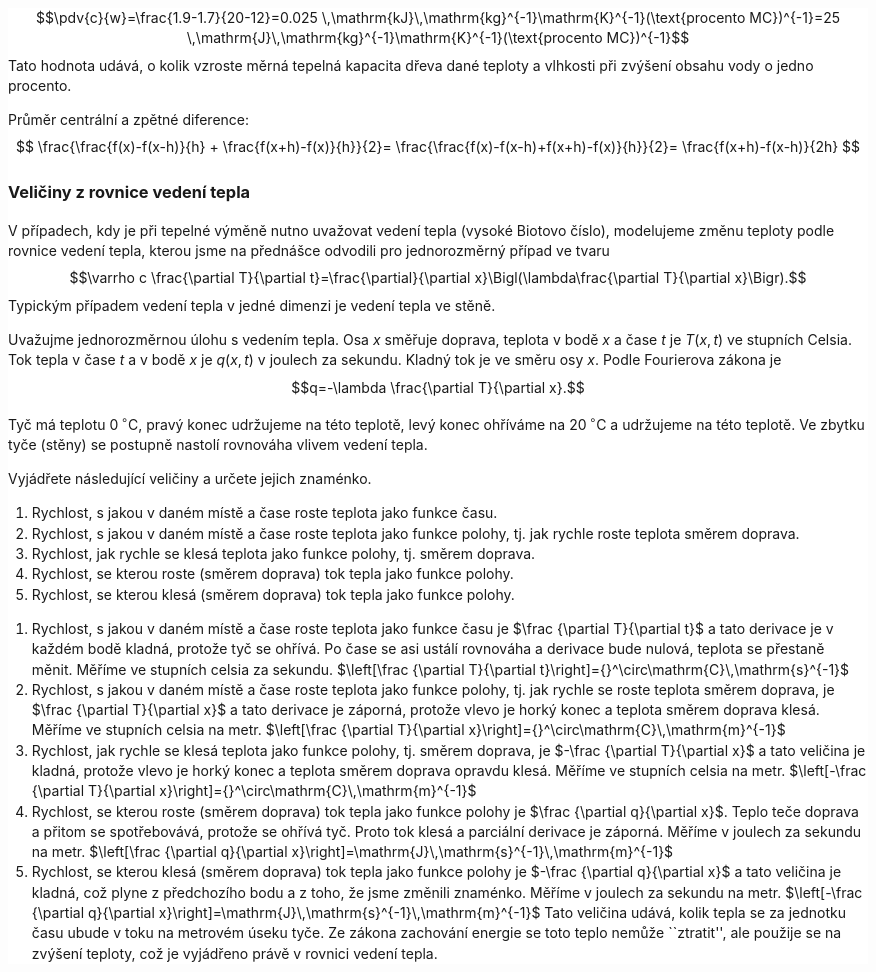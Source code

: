 $$\pdv{c}{w}=\frac{1.9-1.7}{20-12}=0.025 \,\mathrm{kJ}\,\mathrm{kg}^{-1}\mathrm{K}^{-1}(\text{procento MC})^{-1}=25 \,\mathrm{J}\,\mathrm{kg}^{-1}\mathrm{K}^{-1}(\text{procento MC})^{-1}$$
Tato hodnota udává, o kolik vzroste měrná tepelná kapacita dřeva dané teploty a vlhkosti při zvýšení obsahu vody o jedno procento.

Průměr centrální a zpětné diference:
$$
  \frac{\frac{f(x)-f(x-h)}{h} + \frac{f(x+h)-f(x)}{h}}{2}=
  \frac{\frac{f(x)-f(x-h)+f(x+h)-f(x)}{h}}{2}=
\frac{f(x+h)-f(x-h)}{2h}
$$

</div>

### Veličiny z rovnice vedení tepla

V případech, kdy je při tepelné výměně nutno uvažovat vedení tepla (vysoké Biotovo číslo), modelujeme změnu teploty podle rovnice vedení tepla, kterou jsme na přednášce odvodili pro jednorozměrný případ ve tvaru
$$\varrho c \frac{\partial T}{\partial t}=\frac{\partial}{\partial x}\Bigl(\lambda\frac{\partial T}{\partial x}\Bigr).$$  Typickým případem vedení tepla v jedné dimenzi je vedení tepla ve stěně. 

Uvažujme jednorozměrnou úlohu s vedením tepla. Osa $x$ směřuje doprava, teplota v bodě $x$ a čase $t$ je $T(x,t)$ ve stupních Celsia. Tok tepla v čase $t$ a v bodě $x$ je $q(x,t)$ v joulech za sekundu. Kladný tok je ve směru osy $x$.
Podle Fourierova zákona je $$q=-\lambda \frac{\partial T}{\partial x}.$$

Tyč má teplotu $0\,^{\circ}\mathrm{C}$, pravý konec udržujeme na této teplotě, levý konec ohříváme na $20\,^{\circ}\mathrm{C}$ a udržujeme na této teplotě. Ve zbytku tyče (stěny) se postupně nastolí rovnováha vlivem vedení tepla.

Vyjádřete následující veličiny a určete jejich znaménko.

1. Rychlost, s jakou v daném místě a čase roste teplota jako funkce času.
1. Rychlost, s jakou v daném místě a čase roste teplota jako funkce polohy, tj. jak rychle  roste teplota směrem doprava.
1. Rychlost, jak rychle se klesá teplota jako funkce polohy, tj. směrem doprava.
1. Rychlost, se kterou roste (směrem doprava) tok tepla jako funkce polohy.
1. Rychlost, se kterou klesá (směrem doprava) tok tepla jako funkce polohy.

<div class=reseni>

1. Rychlost, s jakou v daném místě a čase roste teplota jako funkce času je $\frac {\partial T}{\partial t}$ a tato derivace je v každém bodě kladná, protože tyč se ohřívá. Po čase se asi ustálí rovnováha a derivace bude nulová, teplota se přestaně měnit. Měříme ve stupních celsia za sekundu.
  $\left[\frac {\partial T}{\partial t}\right]={}^\circ\mathrm{C}\,\mathrm{s}^{-1}$
1. Rychlost, s jakou v daném místě a čase roste teplota jako funkce polohy, tj. jak rychle se roste teplota směrem doprava, je $\frac {\partial T}{\partial x}$ a tato derivace je záporná, protože vlevo je horký konec a teplota směrem doprava klesá. Měříme ve stupních celsia na metr.
    $\left[\frac {\partial T}{\partial x}\right]={}^\circ\mathrm{C}\,\mathrm{m}^{-1}$
1. Rychlost, jak rychle se klesá teplota jako funkce polohy, tj. směrem doprava, je $-\frac {\partial T}{\partial x}$ a tato veličina je kladná, protože vlevo je horký konec a teplota směrem doprava opravdu klesá. Měříme ve stupních celsia na metr.
        $\left[-\frac {\partial T}{\partial x}\right]={}^\circ\mathrm{C}\,\mathrm{m}^{-1}$
1. Rychlost, se kterou roste (směrem doprava) tok tepla jako funkce polohy je $\frac {\partial q}{\partial x}$. Teplo teče doprava a přitom se spotřebovává, protože se ohřívá tyč. Proto tok klesá a parciální derivace je záporná.
  Měříme v joulech za sekundu na metr.
          $\left[\frac {\partial q}{\partial x}\right]=\mathrm{J}\,\mathrm{s}^{-1}\,\mathrm{m}^{-1}$
1. Rychlost, se kterou klesá (směrem doprava) tok tepla jako funkce polohy je $-\frac {\partial q}{\partial x}$ a tato veličina je kladná, což plyne z předchozího bodu a z toho, že jsme změnili znaménko.
  Měříme v joulech za sekundu na metr.
            $\left[-\frac {\partial q}{\partial x}\right]=\mathrm{J}\,\mathrm{s}^{-1}\,\mathrm{m}^{-1}$ Tato veličina udává, kolik tepla se za jednotku času ubude v toku na metrovém úseku tyče. Ze zákona zachování energie se toto teplo nemůže ``ztratit'', ale použije se na zvýšení teploty, což je vyjádřeno právě v rovnici vedení tepla.
